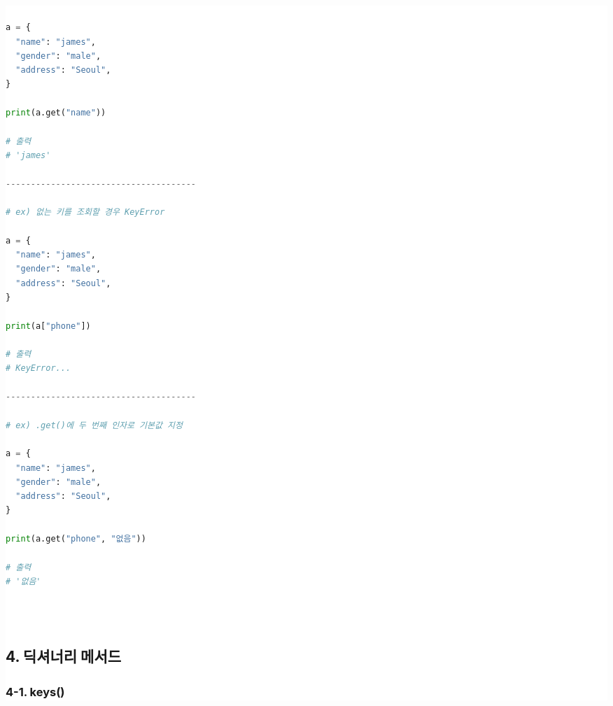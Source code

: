 ```python

a = {
  "name": "james",
  "gender": "male",
  "address": "Seoul",
}

print(a.get("name"))

# 출력
# 'james'

--------------------------------------

# ex) 없는 키를 조회할 경우 KeyError

a = {
  "name": "james",
  "gender": "male",
  "address": "Seoul",
}

print(a["phone"])

# 출력
# KeyError...

--------------------------------------

# ex) .get()에 두 번째 인자로 기본값 지정

a = {
  "name": "james",
  "gender": "male",
  "address": "Seoul",
}

print(a.get("phone", "없음"))

# 출력
# '없음'
```

<br>
<br>

## 4. 딕셔너리 메서드

### 4-1. keys()
